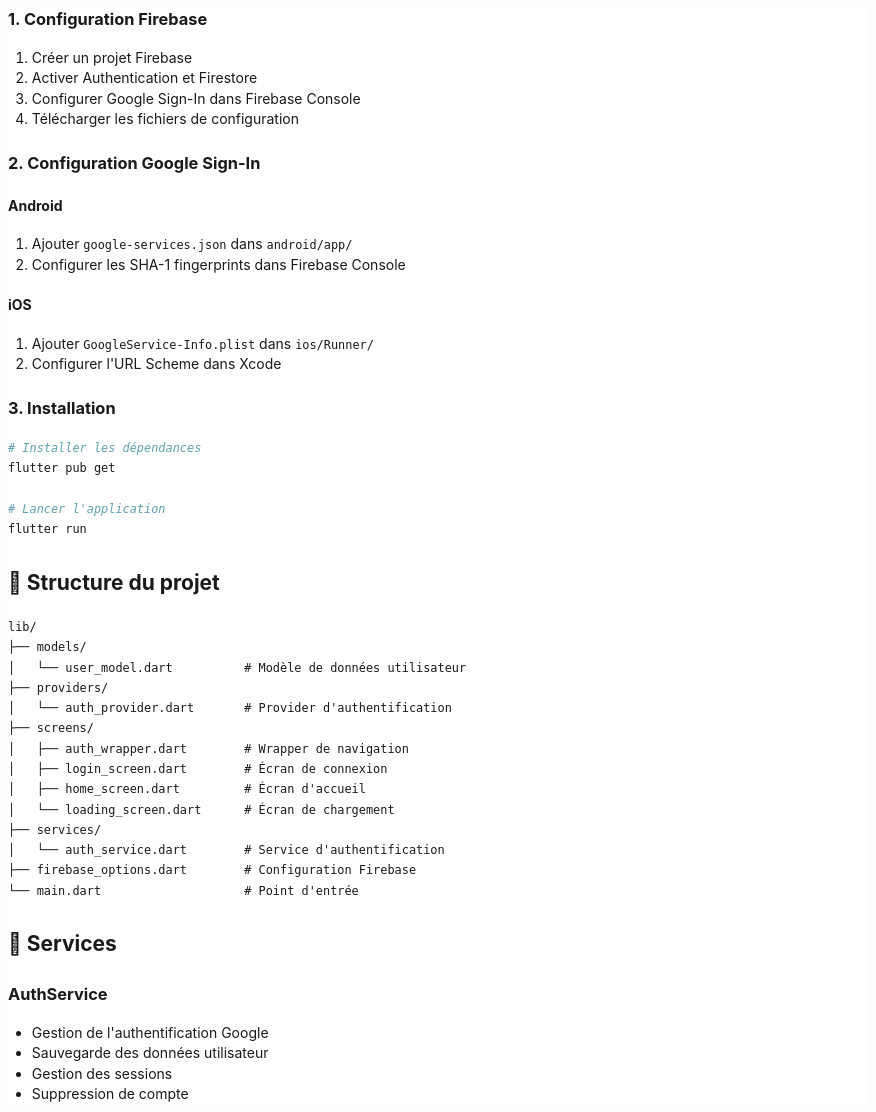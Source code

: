### 1. Configuration Firebase

1. Créer un projet Firebase
2. Activer Authentication et Firestore
3. Configurer Google Sign-In dans Firebase Console
4. Télécharger les fichiers de configuration

### 2. Configuration Google Sign-In

#### Android
1. Ajouter `google-services.json` dans `android/app/`
2. Configurer les SHA-1 fingerprints dans Firebase Console

#### iOS
1. Ajouter `GoogleService-Info.plist` dans `ios/Runner/`
2. Configurer l'URL Scheme dans Xcode

### 3. Installation

```bash
# Installer les dépendances
flutter pub get

# Lancer l'application
flutter run
```

## 📁 Structure du projet

```
lib/
├── models/
│   └── user_model.dart          # Modèle de données utilisateur
├── providers/
│   └── auth_provider.dart       # Provider d'authentification
├── screens/
│   ├── auth_wrapper.dart        # Wrapper de navigation
│   ├── login_screen.dart        # Écran de connexion
│   ├── home_screen.dart         # Écran d'accueil
│   └── loading_screen.dart      # Écran de chargement
├── services/
│   └── auth_service.dart        # Service d'authentification
├── firebase_options.dart        # Configuration Firebase
└── main.dart                    # Point d'entrée
```

## 🔧 Services

### AuthService
- Gestion de l'authentification Google
- Sauvegarde des données utilisateur
- Gestion des sessions
- Suppression de compte
